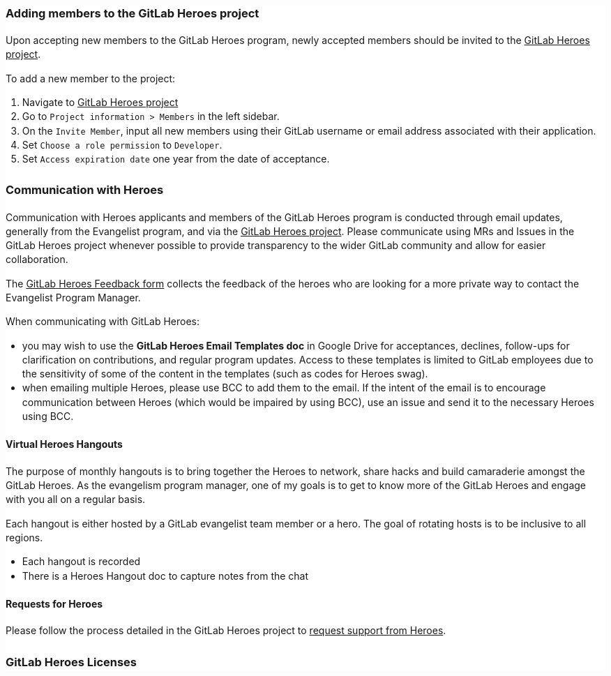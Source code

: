 ### Adding members to the GitLab Heroes project

Upon accepting new members to the GitLab Heroes program, newly accepted members should be invited to the [GitLab Heroes project](https://gitlab.com/gitlab-com/marketing/community-relations/gitlab-heroes).

To add a new member to the project:

1. Navigate to [GitLab Heroes project](https://gitlab.com/gitlab-com/marketing/community-relations/gitlab-heroes)
1. Go to `Project information > Members` in the left sidebar.
1. On the `Invite Member`, input all new members using their GitLab username or email address associated with their application.
1. Set `Choose a role permission` to `Developer`.
1. Set `Access expiration date` one year from the date of acceptance.

### Communication with Heroes

Communication with Heroes applicants and members of the GitLab Heroes program is conducted through email updates, generally from the Evangelist program, and via the [GitLab Heroes project](https://gitlab.com/gitlab-com/marketing/community-relations/gitlab-heroes). Please communicate using MRs and Issues in the GitLab Heroes project whenever possible to provide transparency to the wider GitLab community and allow for easier collaboration.

The [GitLab Heroes Feedback form](https://forms.gle/kGp9num9nHGWk4TF6) collects the feedback of the heroes who are looking for a more private way to contact the Evangelist Program Manager.

When communicating with GitLab Heroes:
- you may wish to use the **GitLab Heroes Email Templates doc** in Google Drive for acceptances, declines, follow-ups for clarification on contributions, and regular program updates. Access to these templates is limited to GitLab employees due to the sensitivity of some of the content in the templates (such as codes for Heroes swag).
- when emailing multiple Heroes, please use BCC to add them to the email. If the intent of the email is to encourage communication between Heroes (which would be impaired by using BCC), use an issue and send it to the necessary Heroes using BCC.

#### Virtual Heroes Hangouts

The purpose of monthly hangouts is to bring together the Heroes to network, share hacks and build camaraderie amongst the GitLab Heroes. As the evangelism program manager, one of my goals is to get to know more of the GitLab Heroes and engage with you all on a regular basis.

Each hangout is either hosted by a GitLab evangelist team member or a hero. The goal of rotating hosts is to be inclusive to all regions.

- Each hangout is recorded
- There is a Heroes Hangout doc to capture notes from the chat

#### Requests for Heroes

Please follow the process detailed in the GitLab Heroes project to [request support from Heroes](https://gitlab.com/gitlab-com/marketing/community-relations/gitlab-heroes#requesting-support-from-heroes).

### GitLab Heroes Licenses
